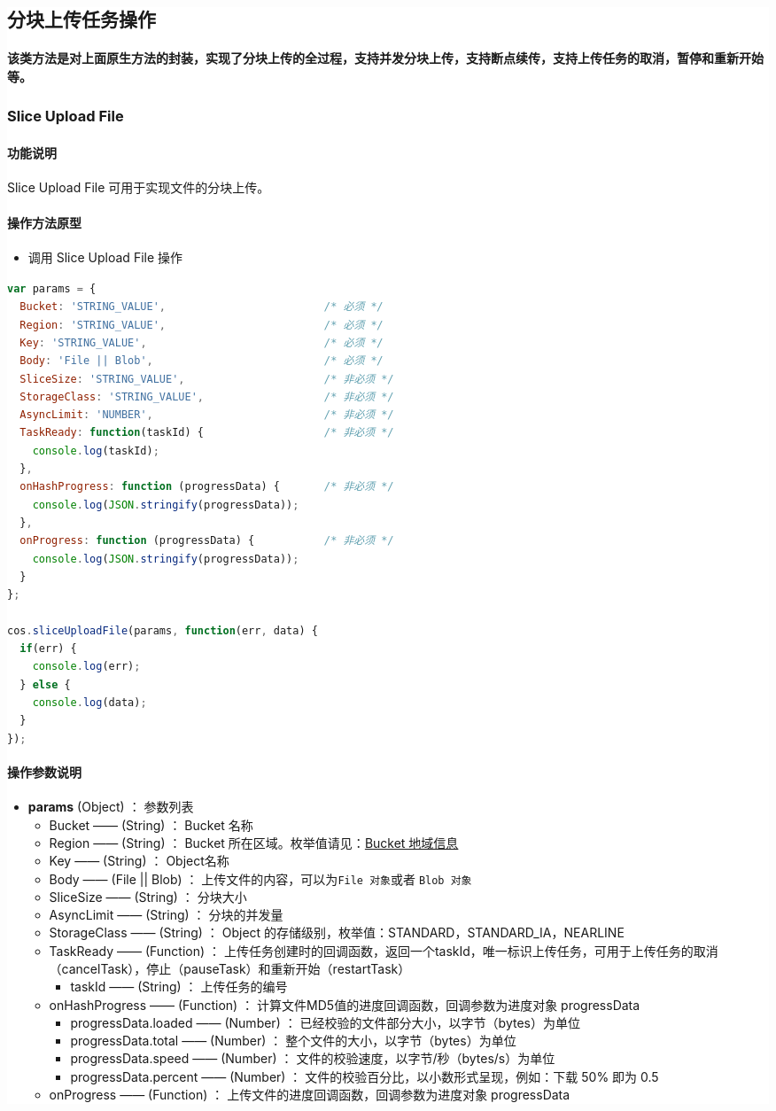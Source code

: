 

## 分块上传任务操作

**该类方法是对上面原生方法的封装，实现了分块上传的全过程，支持并发分块上传，支持断点续传，支持上传任务的取消，暂停和重新开始等。**

###  Slice Upload File

#### 功能说明

Slice Upload File 可用于实现文件的分块上传。

#### 操作方法原型

* 调用 Slice Upload File 操作

```js
var params = {
  Bucket: 'STRING_VALUE',                         /* 必须 */
  Region: 'STRING_VALUE',                         /* 必须 */
  Key: 'STRING_VALUE',                            /* 必须 */
  Body: 'File || Blob',                           /* 必须 */
  SliceSize: 'STRING_VALUE',                      /* 非必须 */
  StorageClass: 'STRING_VALUE',                   /* 非必须 */
  AsyncLimit: 'NUMBER',                           /* 非必须 */
  TaskReady: function(taskId) {                   /* 非必须 */
    console.log(taskId);
  },
  onHashProgress: function (progressData) {       /* 非必须 */
    console.log(JSON.stringify(progressData));
  },
  onProgress: function (progressData) {           /* 非必须 */
    console.log(JSON.stringify(progressData));
  }
};

cos.sliceUploadFile(params, function(err, data) {
  if(err) {
    console.log(err);
  } else {
    console.log(data);
  }
});

```

#### 操作参数说明

* **params** (Object) ： 参数列表
  * Bucket —— (String) ： Bucket 名称
  * Region —— (String) ： Bucket 所在区域。枚举值请见：[Bucket 地域信息](https://www.qcloud.com/document/product/436/6224)
  * Key —— (String) ： Object名称
  * Body —— (File || Blob)  ： 上传文件的内容，可以为`File 对象`或者 `Blob 对象`
  * SliceSize —— (String) ： 分块大小
  * AsyncLimit —— (String) ： 分块的并发量
  * StorageClass —— (String) ： Object 的存储级别，枚举值：STANDARD，STANDARD_IA，NEARLINE
  * TaskReady —— (Function)  ： 上传任务创建时的回调函数，返回一个taskId，唯一标识上传任务，可用于上传任务的取消（cancelTask），停止（pauseTask）和重新开始（restartTask）
    * taskId —— (String) ： 上传任务的编号
  * onHashProgress —— (Function)  ： 计算文件MD5值的进度回调函数，回调参数为进度对象 progressData
    * progressData.loaded —— (Number) ： 已经校验的文件部分大小，以字节（bytes）为单位
    * progressData.total —— (Number) ： 整个文件的大小，以字节（bytes）为单位
    * progressData.speed —— (Number) ： 文件的校验速度，以字节/秒（bytes/s）为单位
    * progressData.percent —— (Number) ： 文件的校验百分比，以小数形式呈现，例如：下载 50% 即为 0.5
  * onProgress —— (Function)  ： 上传文件的进度回调函数，回调参数为进度对象 progressData